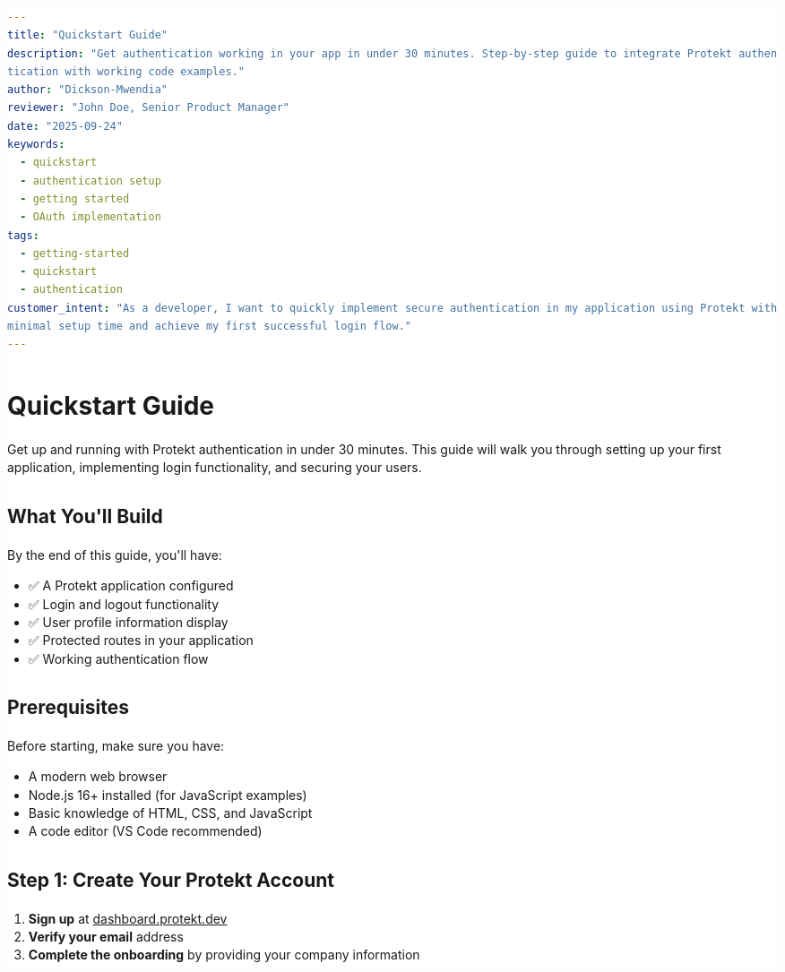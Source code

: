 ```yaml
---
title: "Quickstart Guide"
description: "Get authentication working in your app in under 30 minutes. Step-by-step guide to integrate Protekt authentication with working code examples."
author: "Dickson-Mwendia"
reviewer: "John Doe, Senior Product Manager"
date: "2025-09-24"
keywords: 
  - quickstart
  - authentication setup
  - getting started
  - OAuth implementation
tags:
  - getting-started
  - quickstart
  - authentication
customer_intent: "As a developer, I want to quickly implement secure authentication in my application using Protekt with minimal setup time and achieve my first successful login flow."
---
```


# Quickstart Guide

Get up and running with Protekt authentication in under 30 minutes. This guide will walk you through setting up your first application, implementing login functionality, and securing your users.

## What You'll Build

By the end of this guide, you'll have:

- ✅ A Protekt application configured
- ✅ Login and logout functionality 
- ✅ User profile information display
- ✅ Protected routes in your application
- ✅ Working authentication flow

## Prerequisites

Before starting, make sure you have:

- A modern web browser
- Node.js 16+ installed (for JavaScript examples)
- Basic knowledge of HTML, CSS, and JavaScript
- A code editor (VS Code recommended)

## Step 1: Create Your Protekt Account

1. **Sign up** at [dashboard.protekt.dev](https://dashboard.protekt.dev/signup)
2. **Verify your email** address
3. **Complete the onboarding** by providing your company information
